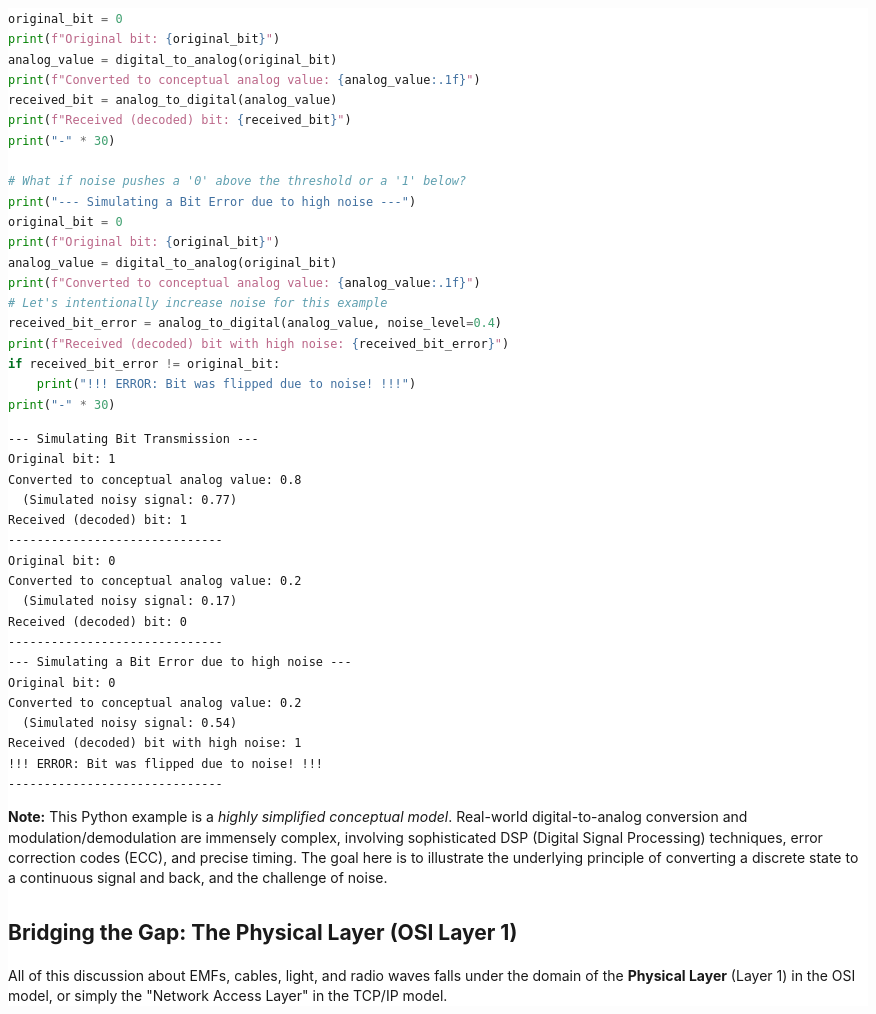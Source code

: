 ```python
original_bit = 0
print(f"Original bit: {original_bit}")
analog_value = digital_to_analog(original_bit)
print(f"Converted to conceptual analog value: {analog_value:.1f}")
received_bit = analog_to_digital(analog_value)
print(f"Received (decoded) bit: {received_bit}")
print("-" * 30)

# What if noise pushes a '0' above the threshold or a '1' below?
print("--- Simulating a Bit Error due to high noise ---")
original_bit = 0
print(f"Original bit: {original_bit}")
analog_value = digital_to_analog(original_bit)
print(f"Converted to conceptual analog value: {analog_value:.1f}")
# Let's intentionally increase noise for this example
received_bit_error = analog_to_digital(analog_value, noise_level=0.4)
print(f"Received (decoded) bit with high noise: {received_bit_error}")
if received_bit_error != original_bit:
    print("!!! ERROR: Bit was flipped due to noise! !!!")
print("-" * 30)
```

```output
--- Simulating Bit Transmission ---
Original bit: 1
Converted to conceptual analog value: 0.8
  (Simulated noisy signal: 0.77)
Received (decoded) bit: 1
------------------------------
Original bit: 0
Converted to conceptual analog value: 0.2
  (Simulated noisy signal: 0.17)
Received (decoded) bit: 0
------------------------------
--- Simulating a Bit Error due to high noise ---
Original bit: 0
Converted to conceptual analog value: 0.2
  (Simulated noisy signal: 0.54)
Received (decoded) bit with high noise: 1
!!! ERROR: Bit was flipped due to noise! !!!
------------------------------
```
**Note:** This Python example is a *highly simplified conceptual model*. Real-world digital-to-analog conversion and modulation/demodulation are immensely complex, involving sophisticated DSP (Digital Signal Processing) techniques, error correction codes (ECC), and precise timing. The goal here is to illustrate the underlying principle of converting a discrete state to a continuous signal and back, and the challenge of noise.

## Bridging the Gap: The Physical Layer (OSI Layer 1)

All of this discussion about EMFs, cables, light, and radio waves falls under the domain of the **Physical Layer** (Layer 1) in the OSI model, or simply the "Network Access Layer" in the TCP/IP model.
